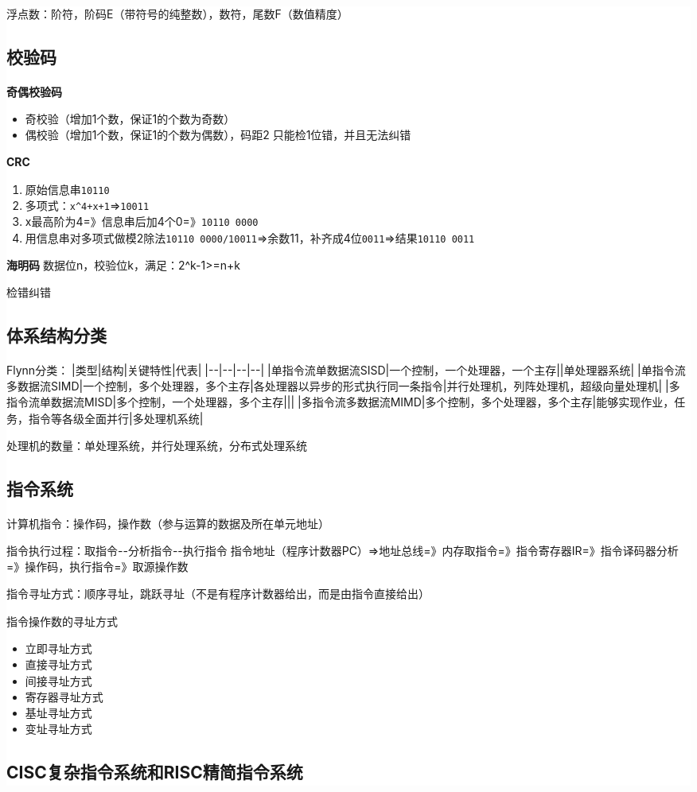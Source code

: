 浮点数：阶符，阶码E（带符号的纯整数），数符，尾数F（数值精度）

## 校验码

**奇偶校验码**

- 奇校验（增加1个数，保证1的个数为奇数）
- 偶校验（增加1个数，保证1的个数为偶数），码距2
只能检1位错，并且无法纠错

**CRC**

1. 原始信息串`10110`
2. 多项式：`x^4+x+1`=>`10011`
3. x最高阶为4=》信息串后加4个0=》`10110 0000`
4. 用信息串对多项式做模2除法`10110 0000/10011`=>余数11，补齐成4位`0011`=>结果`10110 0011`

**海明码**
数据位n，校验位k，满足：2^k-1>=n+k

检错纠错

## 体系结构分类

Flynn分类：
|类型|结构|关键特性|代表|
|--|--|--|--|
|单指令流单数据流SISD|一个控制，一个处理器，一个主存||单处理器系统|
|单指令流多数据流SIMD|一个控制，多个处理器，多个主存|各处理器以异步的形式执行同一条指令|并行处理机，列阵处理机，超级向量处理机|
|多指令流单数据流MISD|多个控制，一个处理器，多个主存|||
|多指令流多数据流MIMD|多个控制，多个处理器，多个主存|能够实现作业，任务，指令等各级全面并行|多处理机系统|

处理机的数量：单处理系统，并行处理系统，分布式处理系统

## 指令系统

计算机指令：操作码，操作数（参与运算的数据及所在单元地址）

指令执行过程：取指令--分析指令--执行指令
指令地址（程序计数器PC）=>地址总线=》内存取指令=》指令寄存器IR=》指令译码器分析=》操作码，执行指令=》取源操作数

指令寻址方式：顺序寻址，跳跃寻址（不是有程序计数器给出，而是由指令直接给出）

指令操作数的寻址方式

- 立即寻址方式
- 直接寻址方式
- 间接寻址方式
- 寄存器寻址方式
- 基址寻址方式
- 变址寻址方式

## CISC复杂指令系统和RISC精简指令系统
